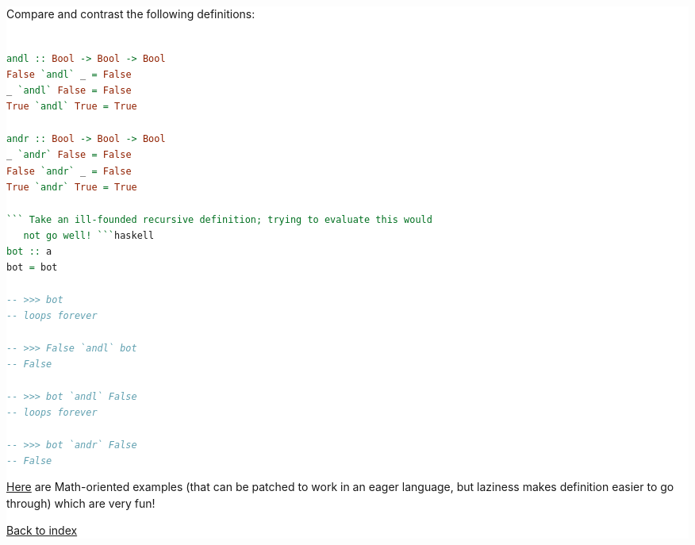 Compare and contrast the following definitions:

```haskell

andl :: Bool -> Bool -> Bool
False `andl` _ = False
_ `andl` False = False
True `andl` True = True

andr :: Bool -> Bool -> Bool
_ `andr` False = False
False `andr` _ = False
True `andr` True = True

``` Take an ill-founded recursive definition; trying to evaluate this would
   not go well! ```haskell
bot :: a
bot = bot

-- >>> bot
-- loops forever

-- >>> False `andl` bot
-- False

-- >>> bot `andl` False
-- loops forever

-- >>> bot `andr` False
-- False

```
 [Here](http://math.andrej.com/2007/09/28/seemingly-impossible-functional-programs/)
 are Math-oriented examples (that can be patched to work in an eager language,
 but laziness makes definition easier to go through) which are very fun!
```haskell
```
[Back to index](index.html)

